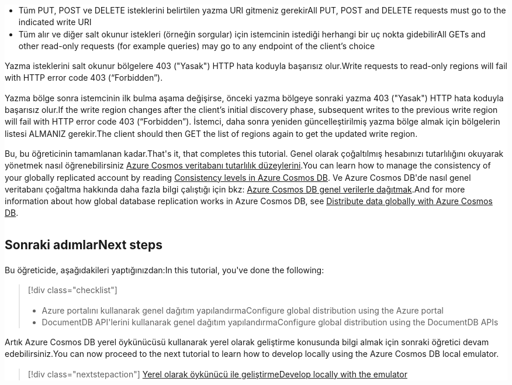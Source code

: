 
* <span data-ttu-id="4d42d-151">Tüm PUT, POST ve DELETE isteklerini belirtilen yazma URI gitmeniz gerekir</span><span class="sxs-lookup"><span data-stu-id="4d42d-151">All PUT, POST and DELETE requests must go to the indicated write URI</span></span>
* <span data-ttu-id="4d42d-152">Tüm alır ve diğer salt okunur istekleri (örneğin sorgular) için istemcinin istediği herhangi bir uç nokta gidebilir</span><span class="sxs-lookup"><span data-stu-id="4d42d-152">All GETs and other read-only requests (for example queries) may go to any endpoint of the client’s choice</span></span>

<span data-ttu-id="4d42d-153">Yazma isteklerini salt okunur bölgelere 403 ("Yasak") HTTP hata koduyla başarısız olur.</span><span class="sxs-lookup"><span data-stu-id="4d42d-153">Write requests to read-only regions will fail with HTTP error code 403 (“Forbidden”).</span></span>

<span data-ttu-id="4d42d-154">Yazma bölge sonra istemcinin ilk bulma aşama değişirse, önceki yazma bölgeye sonraki yazma 403 ("Yasak") HTTP hata koduyla başarısız olur.</span><span class="sxs-lookup"><span data-stu-id="4d42d-154">If the write region changes after the client’s initial discovery phase, subsequent writes to the previous write region will fail with HTTP error code 403 (“Forbidden”).</span></span> <span data-ttu-id="4d42d-155">İstemci, daha sonra yeniden güncelleştirilmiş yazma bölge almak için bölgelerin listesi ALMANIZ gerekir.</span><span class="sxs-lookup"><span data-stu-id="4d42d-155">The client should then GET the list of regions again to get the updated write region.</span></span>

<span data-ttu-id="4d42d-156">Bu, bu öğreticinin tamamlanan kadar.</span><span class="sxs-lookup"><span data-stu-id="4d42d-156">That's it, that completes this tutorial.</span></span> <span data-ttu-id="4d42d-157">Genel olarak çoğaltılmış hesabınızı tutarlılığını okuyarak yönetmek nasıl öğrenebilirsiniz [Azure Cosmos veritabanı tutarlılık düzeylerini](consistency-levels.md).</span><span class="sxs-lookup"><span data-stu-id="4d42d-157">You can learn how to manage the consistency of your globally replicated account by reading [Consistency levels in Azure Cosmos DB](consistency-levels.md).</span></span> <span data-ttu-id="4d42d-158">Ve Azure Cosmos DB'de nasıl genel veritabanı çoğaltma hakkında daha fazla bilgi çalıştığı için bkz: [Azure Cosmos DB genel verilerle dağıtmak](distribute-data-globally.md).</span><span class="sxs-lookup"><span data-stu-id="4d42d-158">And for more information about how global database replication works in Azure Cosmos DB, see [Distribute data globally with Azure Cosmos DB](distribute-data-globally.md).</span></span>

## <a name="next-steps"></a><span data-ttu-id="4d42d-159">Sonraki adımlar</span><span class="sxs-lookup"><span data-stu-id="4d42d-159">Next steps</span></span>

<span data-ttu-id="4d42d-160">Bu öğreticide, aşağıdakileri yaptığınızdan:</span><span class="sxs-lookup"><span data-stu-id="4d42d-160">In this tutorial, you've done the following:</span></span>

> [!div class="checklist"]
> * <span data-ttu-id="4d42d-161">Azure portalını kullanarak genel dağıtım yapılandırma</span><span class="sxs-lookup"><span data-stu-id="4d42d-161">Configure global distribution using the Azure portal</span></span>
> * <span data-ttu-id="4d42d-162">DocumentDB API'lerini kullanarak genel dağıtım yapılandırma</span><span class="sxs-lookup"><span data-stu-id="4d42d-162">Configure global distribution using the DocumentDB APIs</span></span>

<span data-ttu-id="4d42d-163">Artık Azure Cosmos DB yerel öykünücüsü kullanarak yerel olarak geliştirme konusunda bilgi almak için sonraki öğretici devam edebilirsiniz.</span><span class="sxs-lookup"><span data-stu-id="4d42d-163">You can now proceed to the next tutorial to learn how to develop locally using the Azure Cosmos DB local emulator.</span></span>

> [!div class="nextstepaction"]
> [<span data-ttu-id="4d42d-164">Yerel olarak öykünücü ile geliştirme</span><span class="sxs-lookup"><span data-stu-id="4d42d-164">Develop locally with the emulator</span></span>](local-emulator.md)

[regions]: https://azure.microsoft.com/regions/

